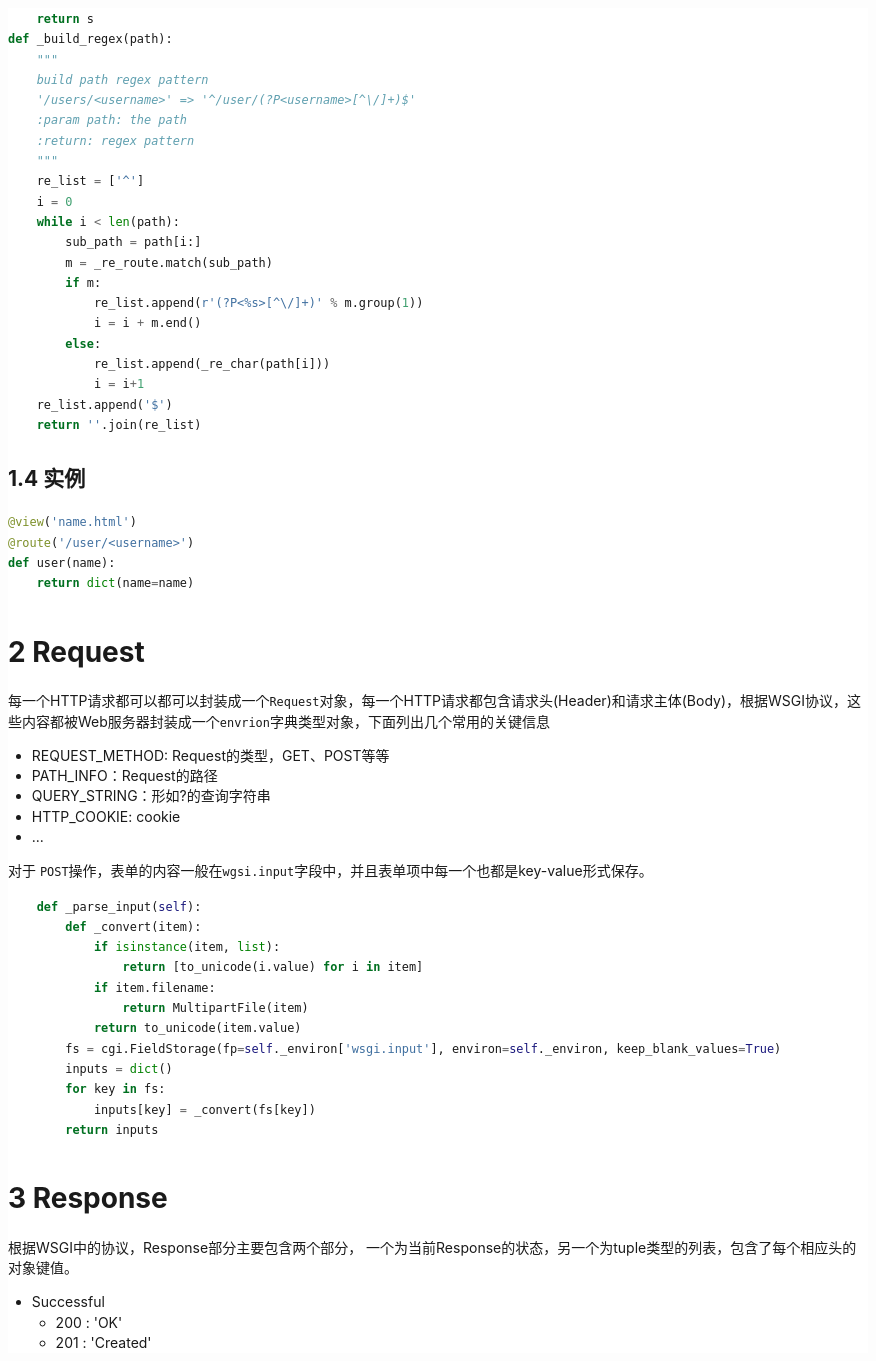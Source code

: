 ```Python
    return s
def _build_regex(path):
    """
    build path regex pattern
    '/users/<username>' => '^/user/(?P<username>[^\/]+)$'
    :param path: the path
    :return: regex pattern
    """
    re_list = ['^']
    i = 0
    while i < len(path):
        sub_path = path[i:]
        m = _re_route.match(sub_path)
        if m:
            re_list.append(r'(?P<%s>[^\/]+)' % m.group(1))
            i = i + m.end()
        else:
            re_list.append(_re_char(path[i]))
            i = i+1
    re_list.append('$')
    return ''.join(re_list)
```
## 1.4 实例
```Python
@view('name.html')
@route('/user/<username>')
def user(name):
    return dict(name=name)
```

# 2 Request
每一个HTTP请求都可以都可以封装成一个`Request`对象，每一个HTTP请求都包含请求头(Header)和请求主体(Body)，根据WSGI协议，这些内容都被Web服务器封装成一个`envrion`字典类型对象，下面列出几个常用的关键信息

+ REQUEST_METHOD:  Request的类型，GET、POST等等
+ PATH_INFO：Request的路径
+ QUERY_STRING：形如?的查询字符串
+ HTTP_COOKIE: cookie
+ ...

对于 `POST`操作，表单的内容一般在`wgsi.input`字段中，并且表单项中每一个也都是key-value形式保存。
```Python
    def _parse_input(self):
        def _convert(item):
            if isinstance(item, list):
                return [to_unicode(i.value) for i in item]
            if item.filename:
                return MultipartFile(item)
            return to_unicode(item.value)
        fs = cgi.FieldStorage(fp=self._environ['wsgi.input'], environ=self._environ, keep_blank_values=True)
        inputs = dict()
        for key in fs:
            inputs[key] = _convert(fs[key])
        return inputs
```
# 3 Response
根据WSGI中的协议，Response部分主要包含两个部分， 一个为当前Response的状态，另一个为tuple类型的列表，包含了每个相应头的对象键值。
+ Successful
    + 200 : 'OK'
    + 201 : 'Created'